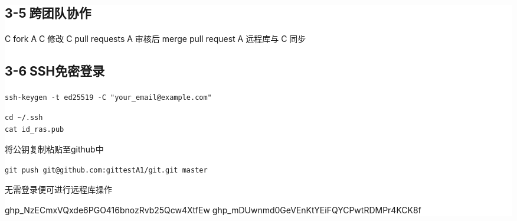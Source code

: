 ## 3-5 跨团队协作
C fork A 
C 修改
C pull requests
A 审核后 merge pull request
A 远程库与 C 同步

## 3-6 SSH免密登录
```
ssh-keygen -t ed25519 -C "your_email@example.com"
```
```
cd ~/.ssh
cat id_ras.pub
```
将公钥复制粘贴至github中
```
git push git@github.com:gittestA1/git.git master
```
无需登录便可进行远程库操作

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
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